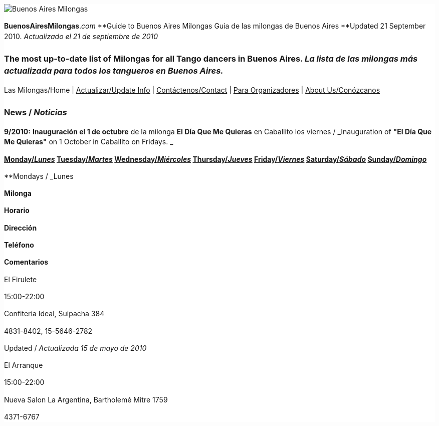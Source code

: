 ![Buenos Aires Milongas](/web/20170707104950im_/http://www.buenosairesmilongas.com/_derived/index.htm_cmp_eclipse-shahrukh010_bnr.gif)

**BuenosAiresMilongas**._com_
**Guide to Buenos Aires Milongas
Guia de las milongas de Buenos Aires
**Updated 21 September 2010.
_Actualizado el 21 de septiembre de 2010_

### The most up-to-date list of Milongas for all Tango dancers in Buenos Aires. _La lista de las milongas más actualizada para todos los tangueros en Buenos Aires._

Las Milongas/Home  |
[Actualizar/Update Info](updateinfo.htm)  |
[Contáctenos/Contact](contactus.htm)  |
[Para Organizadores](updateinfo.htm)  |
[About Us/Conózcanos](#Notes)

### News / _Noticias_

**9/2010:**
**Inauguración el 1 de octubre** de la milonga **El Día Que Me Quieras** en Caballito los viernes /
_Inauguration of **"El Día Que Me Quieras"** on 1 October in Caballito on Fridays.
 _

**[Monday/_Lunes_](#Monday)  [Tuesday/_Martes_](#Tuesday)  [Wednesday/_Miércoles_](#Wednesday)  [Thursday/_Jueves_](#Thursday)  [Friday/_Viernes_](#Friday)  [Saturday/_Sábado_](#Saturday)  [Sunday/_Domingo_](#Sunday)**

**Mondays / _Lunes

**Milonga**

**Horario**

**Dirección**

**Teléfono**

**Comentarios**

El Firulete

15:00-22:00

Confitería Ideal, Suipacha 384

4831-8402, 15-5646-2782

Updated / _Actualizada 15 de mayo de 2010_

El Arranque

15:00-22:00

Nueva Salon La Argentina, Bartholemé Mitre 1759

4371-6767
